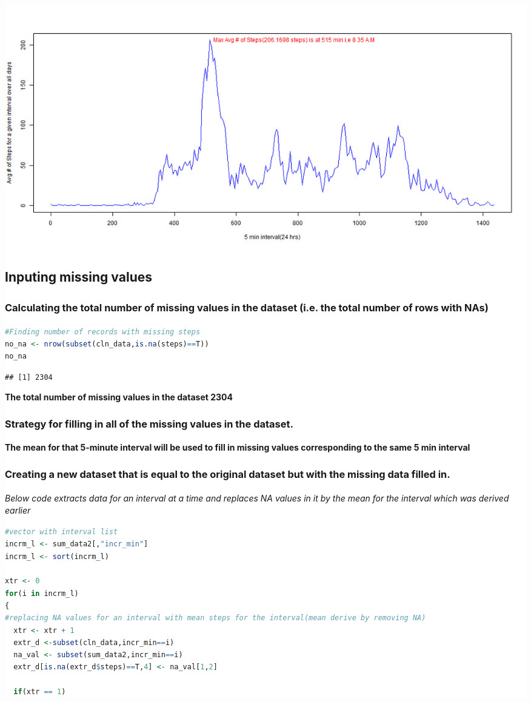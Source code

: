 ![plot of chunk unnamed-chunk-9](figure/unnamed-chunk-9.png) 


## Inputing missing values

### Calculating the total number of missing values in the dataset (i.e. the total number of rows with NAs)

```r
#Finding number of records with missing steps
no_na <- nrow(subset(cln_data,is.na(steps)==T))
no_na
```

```
## [1] 2304
```
**The total number of missing values in the dataset 2304**

### Strategy for filling in all of the missing values in the dataset.
**The mean for that 5-minute interval will be used to fill in missing values corresponding to the same 5 min interval**

### Creating a new dataset that is equal to the original dataset but with the missing data filled in.
*Below code extracts data for an interval at a time and replaces NA values in it by the mean for the interval which was derived earlier*

```r
#vector with interval list
incrm_l <- sum_data2[,"incr_min"]
incrm_l <- sort(incrm_l)

xtr <- 0
for(i in incrm_l)
{
#replacing NA values for an interval with mean steps for the interval(mean derive by removing NA)
  xtr <- xtr + 1
  extr_d <-subset(cln_data,incr_min==i)
  na_val <- subset(sum_data2,incr_min==i)
  extr_d[is.na(extr_d$steps)==T,4] <- na_val[1,2]
  
  if(xtr == 1)
```